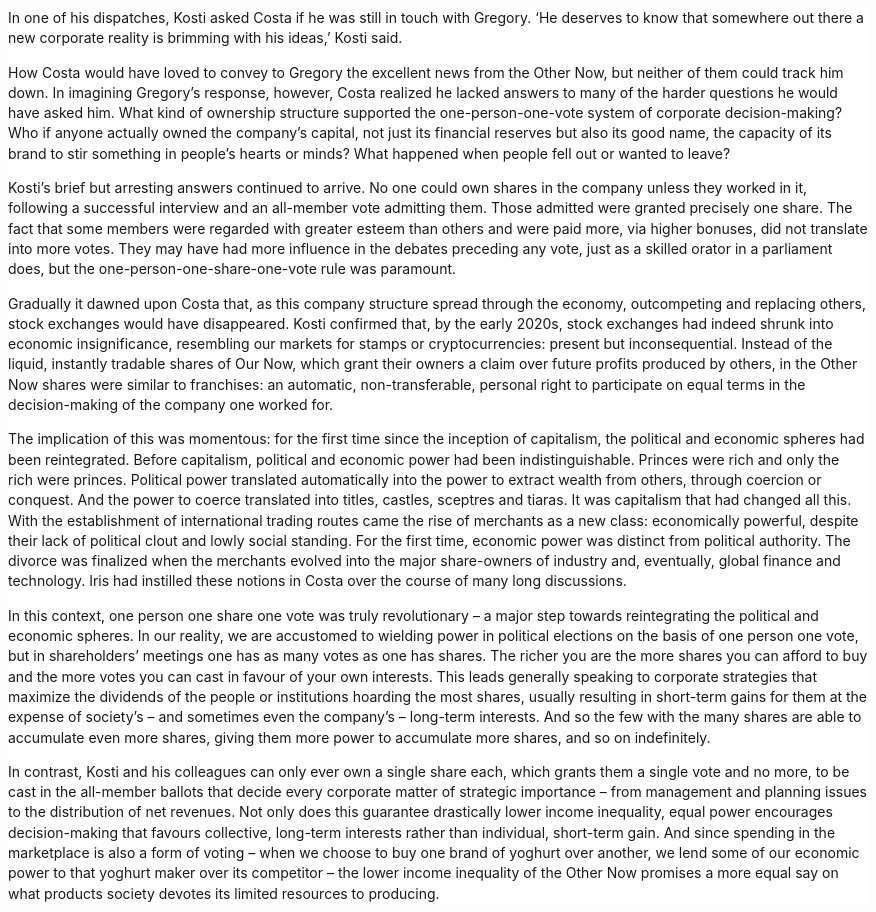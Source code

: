 In one of his dispatches, Kosti asked Costa if he was still in touch with Gregory. ‘He deserves to know that somewhere out there a new corporate reality is brimming with his ideas,’ Kosti said.

How Costa would have loved to convey to Gregory the excellent news from the Other Now, but neither of them could track him down. In imagining Gregory’s response, however, Costa realized he lacked answers to many of the harder questions he would have asked him. What kind of ownership structure supported the one-person-one-vote system of corporate decision-making? Who if anyone actually owned the company’s capital, not just its financial reserves but also its good name, the capacity of its brand to stir something in people’s hearts or minds? What happened when people fell out or wanted to leave?

Kosti’s brief but arresting answers continued to arrive. No one could own shares in the company unless they worked in it, following a successful interview and an all-member vote admitting them. Those admitted were granted precisely one share. The fact that some members were regarded with greater esteem than others and were paid more, via higher bonuses, did not translate into more votes. They may have had more influence in the debates preceding any vote, just as a skilled orator in a parliament does, but the one-person-one-share-one-vote rule was paramount.

Gradually it dawned upon Costa that, as this company structure spread through the economy, outcompeting and replacing others, stock exchanges would have disappeared. Kosti confirmed that, by the early 2020s, stock exchanges had indeed shrunk into economic insignificance, resembling our markets for stamps or cryptocurrencies: present but inconsequential. Instead of the liquid, instantly tradable shares of Our Now, which grant their owners a claim over future profits produced by others, in the Other Now shares were similar to franchises: an automatic, non-transferable, personal right to participate on equal terms in the decision-making of the company one worked for.

The implication of this was momentous: for the first time since the inception of capitalism, the political and economic spheres had been reintegrated. Before capitalism, political and economic power had been indistinguishable. Princes were rich and only the rich were princes. Political power translated automatically into the power to extract wealth from others, through coercion or conquest. And the power to coerce translated into titles, castles, sceptres and tiaras. It was capitalism that had changed all this. With the establishment of international trading routes came the rise of merchants as a new class: economically powerful, despite their lack of political clout and lowly social standing. For the first time, economic power was distinct from political authority. The divorce was finalized when the merchants evolved into the major share-owners of industry and, eventually, global finance and technology. Iris had instilled these notions in Costa over the course of many long discussions.

In this context, one person one share one vote was truly revolutionary – a major step towards reintegrating the political and economic spheres. In our reality, we are accustomed to wielding power in political elections on the basis of one person one vote, but in shareholders’ meetings one has as many votes as one has shares. The richer you are the more shares you can afford to buy and the more votes you can cast in favour of your own interests. This leads generally speaking to corporate strategies that maximize the dividends of the people or institutions hoarding the most shares, usually resulting in short-term gains for them at the expense of society’s – and sometimes even the company’s – long-term interests. And so the few with the many shares are able to accumulate even more shares, giving them more power to accumulate more shares, and so on indefinitely.

In contrast, Kosti and his colleagues can only ever own a single share each, which grants them a single vote and no more, to be cast in the all-member ballots that decide every corporate matter of strategic importance – from management and planning issues to the distribution of net revenues. Not only does this guarantee drastically lower income inequality, equal power encourages decision-making that favours collective, long-term interests rather than individual, short-term gain. And since spending in the marketplace is also a form of voting – when we choose to buy one brand of yoghurt over another, we lend some of our economic power to that yoghurt maker over its competitor – the lower income inequality of the Other Now promises a more equal say on what products society devotes its limited resources to producing.
